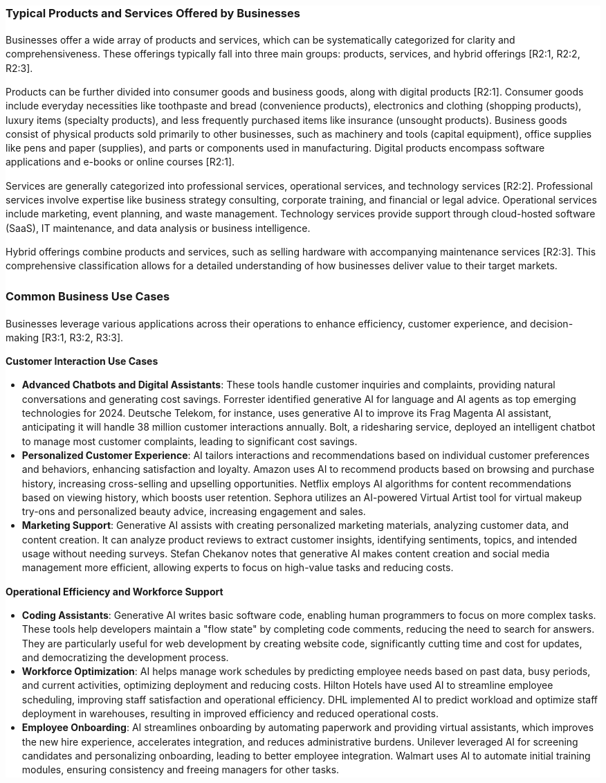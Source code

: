 ### Typical Products and Services Offered by Businesses

Businesses offer a wide array of products and services, which can be systematically categorized for clarity and comprehensiveness. These offerings typically fall into three main groups: products, services, and hybrid offerings [R2:1, R2:2, R2:3].

Products can be further divided into consumer goods and business goods, along with digital products [R2:1]. Consumer goods include everyday necessities like toothpaste and bread (convenience products), electronics and clothing (shopping products), luxury items (specialty products), and less frequently purchased items like insurance (unsought products). Business goods consist of physical products sold primarily to other businesses, such as machinery and tools (capital equipment), office supplies like pens and paper (supplies), and parts or components used in manufacturing. Digital products encompass software applications and e-books or online courses [R2:1].

Services are generally categorized into professional services, operational services, and technology services [R2:2]. Professional services involve expertise like business strategy consulting, corporate training, and financial or legal advice. Operational services include marketing, event planning, and waste management. Technology services provide support through cloud-hosted software (SaaS), IT maintenance, and data analysis or business intelligence.

Hybrid offerings combine products and services, such as selling hardware with accompanying maintenance services [R2:3]. This comprehensive classification allows for a detailed understanding of how businesses deliver value to their target markets.

### Common Business Use Cases

Businesses leverage various applications across their operations to enhance efficiency, customer experience, and decision-making [R3:1, R3:2, R3:3].

**Customer Interaction Use Cases**
*   **Advanced Chatbots and Digital Assistants**: These tools handle customer inquiries and complaints, providing natural conversations and generating cost savings. Forrester identified generative AI for language and AI agents as top emerging technologies for 2024. Deutsche Telekom, for instance, uses generative AI to improve its Frag Magenta AI assistant, anticipating it will handle 38 million customer interactions annually. Bolt, a ridesharing service, deployed an intelligent chatbot to manage most customer complaints, leading to significant cost savings.
*   **Personalized Customer Experience**: AI tailors interactions and recommendations based on individual customer preferences and behaviors, enhancing satisfaction and loyalty. Amazon uses AI to recommend products based on browsing and purchase history, increasing cross-selling and upselling opportunities. Netflix employs AI algorithms for content recommendations based on viewing history, which boosts user retention. Sephora utilizes an AI-powered Virtual Artist tool for virtual makeup try-ons and personalized beauty advice, increasing engagement and sales.
*   **Marketing Support**: Generative AI assists with creating personalized marketing materials, analyzing customer data, and content creation. It can analyze product reviews to extract customer insights, identifying sentiments, topics, and intended usage without needing surveys. Stefan Chekanov notes that generative AI makes content creation and social media management more efficient, allowing experts to focus on high-value tasks and reducing costs.

**Operational Efficiency and Workforce Support**
*   **Coding Assistants**: Generative AI writes basic software code, enabling human programmers to focus on more complex tasks. These tools help developers maintain a "flow state" by completing code comments, reducing the need to search for answers. They are particularly useful for web development by creating website code, significantly cutting time and cost for updates, and democratizing the development process.
*   **Workforce Optimization**: AI helps manage work schedules by predicting employee needs based on past data, busy periods, and current activities, optimizing deployment and reducing costs. Hilton Hotels have used AI to streamline employee scheduling, improving staff satisfaction and operational efficiency. DHL implemented AI to predict workload and optimize staff deployment in warehouses, resulting in improved efficiency and reduced operational costs.
*   **Employee Onboarding**: AI streamlines onboarding by automating paperwork and providing virtual assistants, which improves the new hire experience, accelerates integration, and reduces administrative burdens. Unilever leveraged AI for screening candidates and personalizing onboarding, leading to better employee integration. Walmart uses AI to automate initial training modules, ensuring consistency and freeing managers for other tasks.
